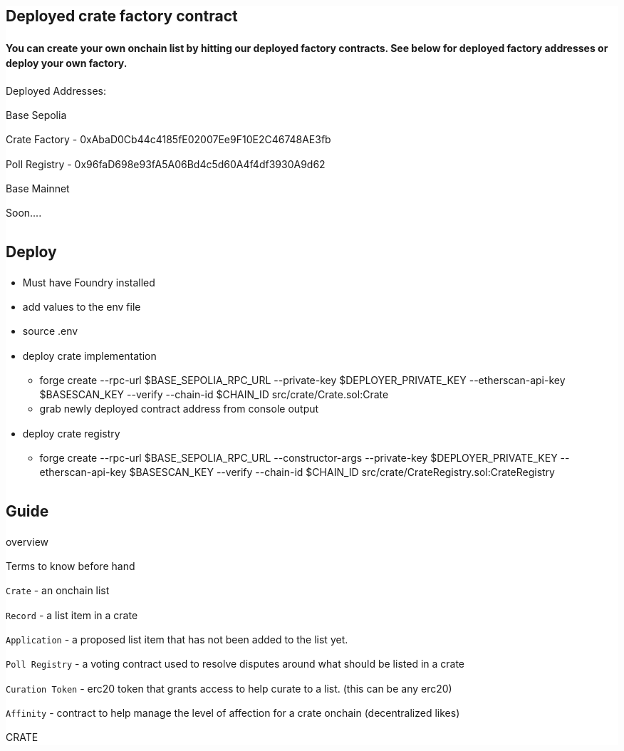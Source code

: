## Deployed crate factory contract 
#### You can create your own onchain list by hitting our deployed factory contracts. See below for deployed factory addresses or deploy your own factory. 

Deployed Addresses: 

Base Sepolia

Crate Factory - 0xAbaD0Cb44c4185fE02007Ee9F10E2C46748AE3fb

Poll Registry - 0x96faD698e93fA5A06Bd4c5d60A4f4df3930A9d62

Base Mainnet 

Soon....

## Deploy

- Must have Foundry installed

- add values to the env file

- source .env

- deploy crate implementation

  - forge create --rpc-url $BASE_SEPOLIA_RPC_URL --private-key $DEPLOYER_PRIVATE_KEY --etherscan-api-key $BASESCAN_KEY --verify --chain-id $CHAIN_ID src/crate/Crate.sol:Crate
  - grab newly deployed contract address from console output

- deploy crate registry
  - forge create --rpc-url $BASE_SEPOLIA_RPC_URL --constructor-args <CRATE IMPL ADDRESS> --private-key $DEPLOYER_PRIVATE_KEY --etherscan-api-key $BASESCAN_KEY --verify --chain-id $CHAIN_ID src/crate/CrateRegistry.sol:CrateRegistry
 
## Guide
overview 


Terms to know before hand 

`Crate` - an onchain list 

`Record` - a list item in a crate

`Application` - a proposed list item that has not been added to the list yet.

`Poll Registry` -  a voting contract used to resolve disputes around what should be listed in a crate 

`Curation Token` - erc20 token that grants access to help curate to a list. (this can be any erc20)

`Affinity` - contract to help manage the level of affection for a crate onchain (decentralized likes)

CRATE 
